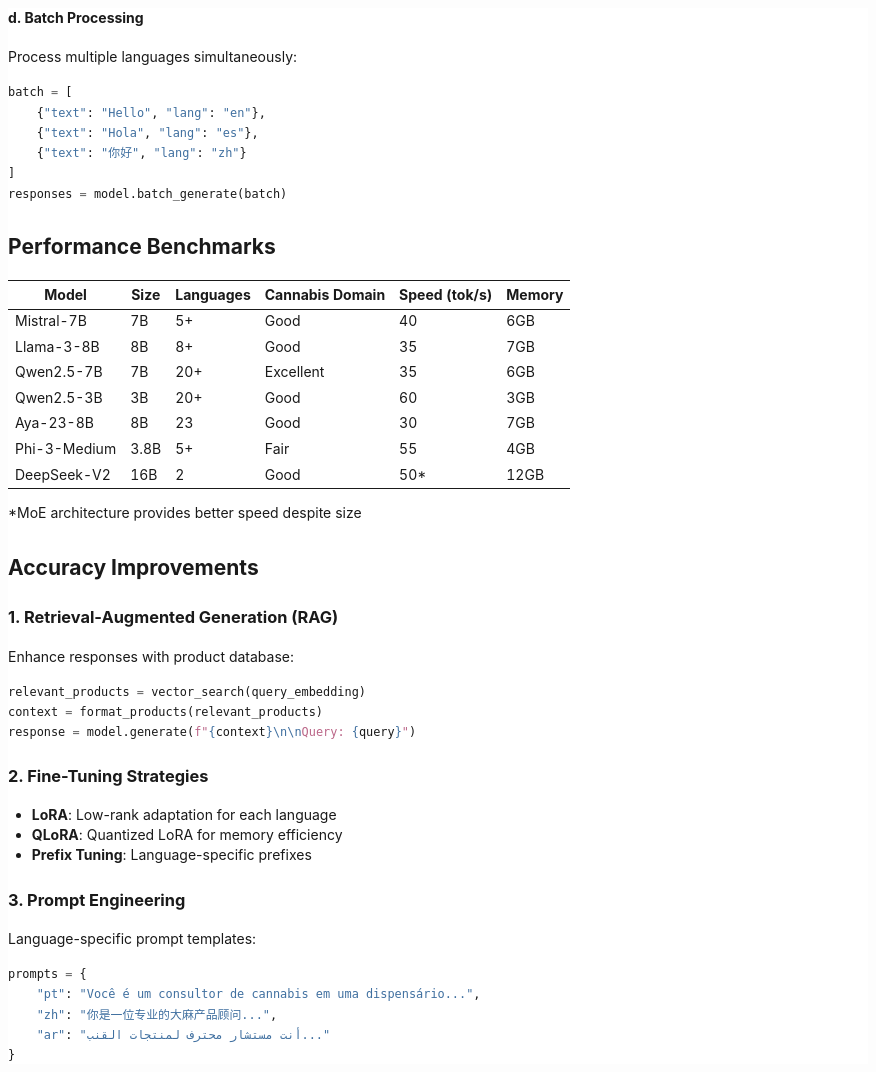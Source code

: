 #### d. **Batch Processing**
Process multiple languages simultaneously:
```python
batch = [
    {"text": "Hello", "lang": "en"},
    {"text": "Hola", "lang": "es"},
    {"text": "你好", "lang": "zh"}
]
responses = model.batch_generate(batch)
```

## Performance Benchmarks

| Model | Size | Languages | Cannabis Domain | Speed (tok/s) | Memory |
|-------|------|-----------|-----------------|---------------|---------|
| Mistral-7B | 7B | 5+ | Good | 40 | 6GB |
| Llama-3-8B | 8B | 8+ | Good | 35 | 7GB |
| Qwen2.5-7B | 7B | 20+ | Excellent | 35 | 6GB |
| Qwen2.5-3B | 3B | 20+ | Good | 60 | 3GB |
| Aya-23-8B | 8B | 23 | Good | 30 | 7GB |
| Phi-3-Medium | 3.8B | 5+ | Fair | 55 | 4GB |
| DeepSeek-V2 | 16B | 2 | Good | 50* | 12GB |

*MoE architecture provides better speed despite size

## Accuracy Improvements

### 1. **Retrieval-Augmented Generation (RAG)**
Enhance responses with product database:
```python
relevant_products = vector_search(query_embedding)
context = format_products(relevant_products)
response = model.generate(f"{context}\n\nQuery: {query}")
```

### 2. **Fine-Tuning Strategies**
- **LoRA**: Low-rank adaptation for each language
- **QLoRA**: Quantized LoRA for memory efficiency
- **Prefix Tuning**: Language-specific prefixes

### 3. **Prompt Engineering**
Language-specific prompt templates:
```python
prompts = {
    "pt": "Você é um consultor de cannabis em uma dispensário...",
    "zh": "你是一位专业的大麻产品顾问...",
    "ar": "أنت مستشار محترف لمنتجات القنب..."
}
```
